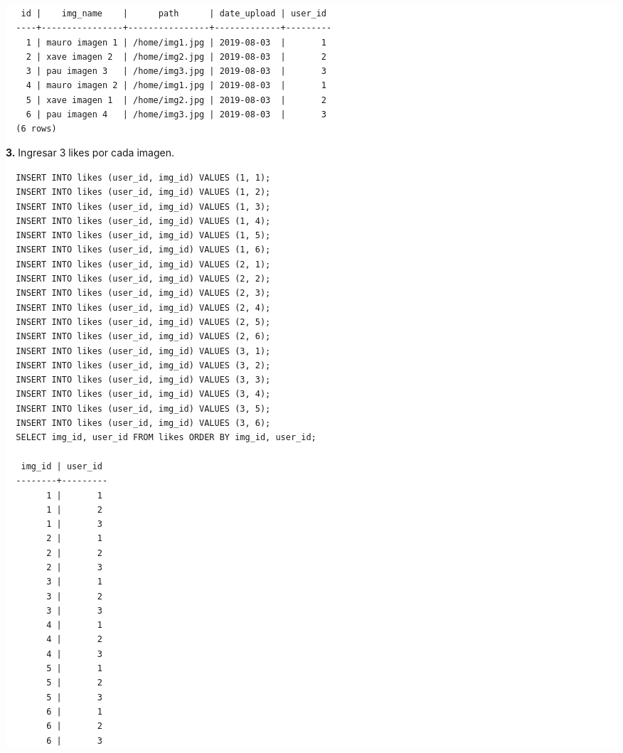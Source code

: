        id |    img_name    |      path      | date_upload | user_id
      ----+----------------+----------------+-------------+---------
        1 | mauro imagen 1 | /home/img1.jpg | 2019-08-03  |       1
        2 | xave imagen 2  | /home/img2.jpg | 2019-08-03  |       2
        3 | pau imagen 3   | /home/img3.jpg | 2019-08-03  |       3
        4 | mauro imagen 2 | /home/img1.jpg | 2019-08-03  |       1
        5 | xave imagen 1  | /home/img2.jpg | 2019-08-03  |       2
        6 | pau imagen 4   | /home/img3.jpg | 2019-08-03  |       3
      (6 rows)


**3.** Ingresar 3 likes por cada imagen.

      INSERT INTO likes (user_id, img_id) VALUES (1, 1);
      INSERT INTO likes (user_id, img_id) VALUES (1, 2);
      INSERT INTO likes (user_id, img_id) VALUES (1, 3);
      INSERT INTO likes (user_id, img_id) VALUES (1, 4);
      INSERT INTO likes (user_id, img_id) VALUES (1, 5);
      INSERT INTO likes (user_id, img_id) VALUES (1, 6);
      INSERT INTO likes (user_id, img_id) VALUES (2, 1);
      INSERT INTO likes (user_id, img_id) VALUES (2, 2);
      INSERT INTO likes (user_id, img_id) VALUES (2, 3);
      INSERT INTO likes (user_id, img_id) VALUES (2, 4);
      INSERT INTO likes (user_id, img_id) VALUES (2, 5);
      INSERT INTO likes (user_id, img_id) VALUES (2, 6);
      INSERT INTO likes (user_id, img_id) VALUES (3, 1);
      INSERT INTO likes (user_id, img_id) VALUES (3, 2);
      INSERT INTO likes (user_id, img_id) VALUES (3, 3);
      INSERT INTO likes (user_id, img_id) VALUES (3, 4);
      INSERT INTO likes (user_id, img_id) VALUES (3, 5);
      INSERT INTO likes (user_id, img_id) VALUES (3, 6);
      SELECT img_id, user_id FROM likes ORDER BY img_id, user_id;
    
       img_id | user_id
      --------+---------
            1 |       1
            1 |       2
            1 |       3
            2 |       1
            2 |       2
            2 |       3
            3 |       1
            3 |       2
            3 |       3
            4 |       1
            4 |       2
            4 |       3
            5 |       1
            5 |       2
            5 |       3
            6 |       1
            6 |       2
            6 |       3
